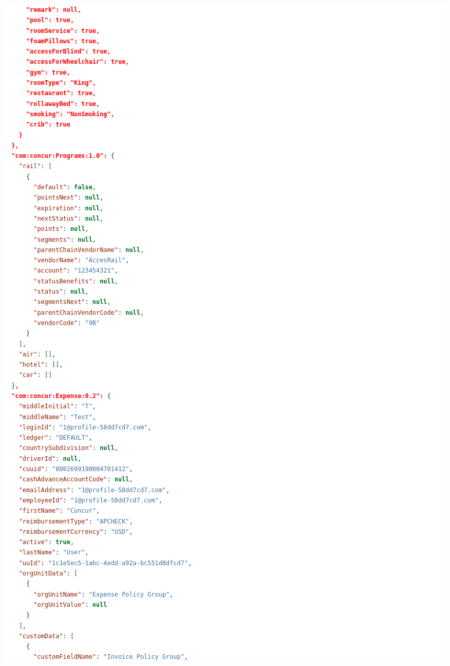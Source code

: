````json
      "remark": null,
      "pool": true,
      "roomService": true,
      "foamPillows": true,
      "accessForBlind": true,
      "accessForWheelchair": true,
      "gym": true,
      "roomType": "King",
      "restaurant": true,
      "rollawayBed": true,
      "smoking": "NonSmoking",
      "crib": true
    }
  },
  "com:concur:Programs:1.0": {
    "rail": [
      {
        "default": false,
        "pointsNext": null,
        "expiration": null,
        "nextStatus": null,
        "points": null,
        "segments": null,
        "parentChainVendorName": null,
        "vendorName": "AccesRail",
        "account": "123454321",
        "statusBenefits": null,
        "status": null,
        "segmentsNext": null,
        "parentChainVendorCode": null,
        "vendorCode": "9B"
      }
    ],
    "air": [],
    "hotel": [],
    "car": []
  },
  "com:concur:Expense:0.2": {
    "middleInitial": "T",
    "middleName": "Test",
    "loginId": "1@profile-58dd7cd7.com",
    "ledger": "DEFAULT",
    "countrySubdivision": null,
    "driverId": null,
    "cuuid": "8002699190004701412",
    "cashAdvanceAccountCode": null,
    "emailAddress": "1@profile-58dd7cd7.com",
    "employeeId": "1@profile-58dd7cd7.com",
    "firstName": "Concur",
    "reimbursementType": "APCHECK",
    "reimbursementCurrency": "USD",
    "active": true,
    "lastName": "User",
    "uuId": "1c1e5ec5-1abc-4edd-a92a-bc551d0dfcd7",
    "orgUnitData": [
      {
        "orgUnitName": "Expense Policy Group",
        "orgUnitValue": null
      }
    ],
    "customData": [
      {
        "customFieldName": "Invoice Policy Group",
````